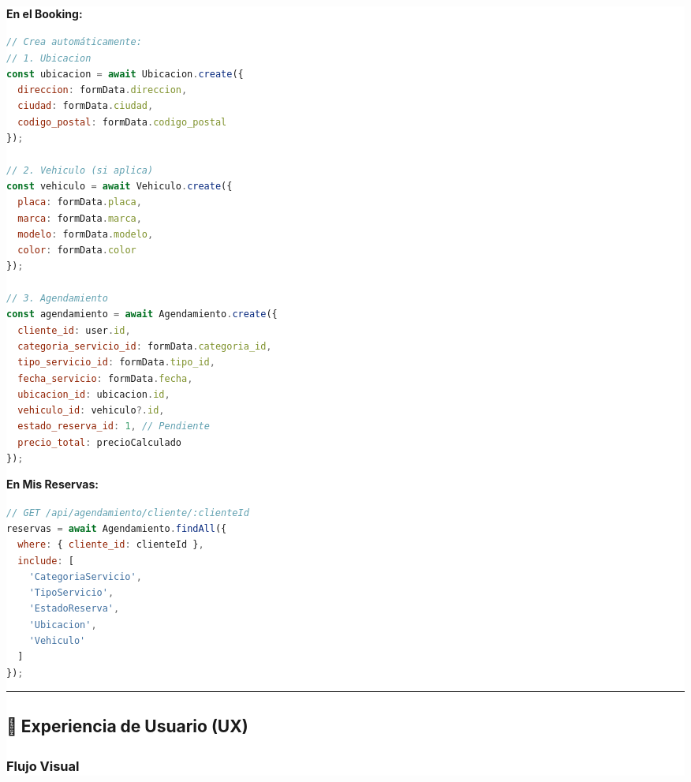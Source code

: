**En el Booking:**
```javascript
// Crea automáticamente:
// 1. Ubicacion
const ubicacion = await Ubicacion.create({
  direccion: formData.direccion,
  ciudad: formData.ciudad,
  codigo_postal: formData.codigo_postal
});

// 2. Vehiculo (si aplica)
const vehiculo = await Vehiculo.create({
  placa: formData.placa,
  marca: formData.marca,
  modelo: formData.modelo,
  color: formData.color
});

// 3. Agendamiento
const agendamiento = await Agendamiento.create({
  cliente_id: user.id,
  categoria_servicio_id: formData.categoria_id,
  tipo_servicio_id: formData.tipo_id,
  fecha_servicio: formData.fecha,
  ubicacion_id: ubicacion.id,
  vehiculo_id: vehiculo?.id,
  estado_reserva_id: 1, // Pendiente
  precio_total: precioCalculado
});
```

**En Mis Reservas:**
```javascript
// GET /api/agendamiento/cliente/:clienteId
reservas = await Agendamiento.findAll({
  where: { cliente_id: clienteId },
  include: [
    'CategoriaServicio',
    'TipoServicio',
    'EstadoReserva',
    'Ubicacion',
    'Vehiculo'
  ]
});
```

---

## 🎨 Experiencia de Usuario (UX)

### Flujo Visual
